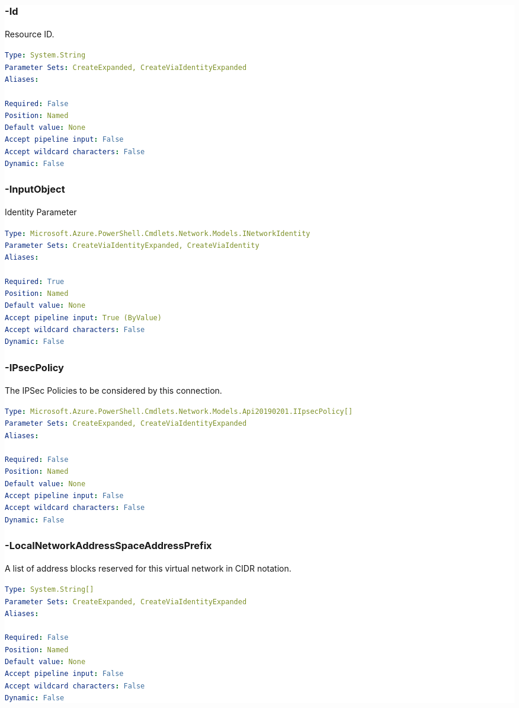 ### -Id
Resource ID.

```yaml
Type: System.String
Parameter Sets: CreateExpanded, CreateViaIdentityExpanded
Aliases:

Required: False
Position: Named
Default value: None
Accept pipeline input: False
Accept wildcard characters: False
Dynamic: False
```

### -InputObject
Identity Parameter

```yaml
Type: Microsoft.Azure.PowerShell.Cmdlets.Network.Models.INetworkIdentity
Parameter Sets: CreateViaIdentityExpanded, CreateViaIdentity
Aliases:

Required: True
Position: Named
Default value: None
Accept pipeline input: True (ByValue)
Accept wildcard characters: False
Dynamic: False
```

### -IPsecPolicy
The IPSec Policies to be considered by this connection.

```yaml
Type: Microsoft.Azure.PowerShell.Cmdlets.Network.Models.Api20190201.IIpsecPolicy[]
Parameter Sets: CreateExpanded, CreateViaIdentityExpanded
Aliases:

Required: False
Position: Named
Default value: None
Accept pipeline input: False
Accept wildcard characters: False
Dynamic: False
```

### -LocalNetworkAddressSpaceAddressPrefix
A list of address blocks reserved for this virtual network in CIDR notation.

```yaml
Type: System.String[]
Parameter Sets: CreateExpanded, CreateViaIdentityExpanded
Aliases:

Required: False
Position: Named
Default value: None
Accept pipeline input: False
Accept wildcard characters: False
Dynamic: False
```
